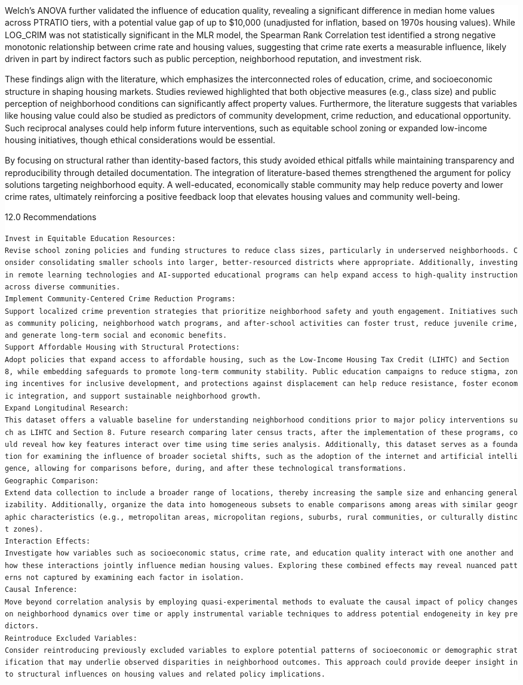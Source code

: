 Welch’s ANOVA further validated the influence of education quality, revealing a significant difference in median home values across PTRATIO tiers, with a potential value gap of up to $10,000 (unadjusted for inflation, based on 1970s housing values). While LOG_CRIM was not statistically significant in the MLR model, the Spearman Rank Correlation test identified a strong negative monotonic relationship between crime rate and housing values, suggesting that crime rate exerts a measurable influence, likely driven in part by indirect factors such as public perception, neighborhood reputation, and investment risk.

These findings align with the literature, which emphasizes the interconnected roles of education, crime, and socioeconomic structure in shaping housing markets. Studies reviewed highlighted that both objective measures (e.g., class size) and public perception of neighborhood conditions can significantly affect property values. Furthermore, the literature suggests that variables like housing value could also be studied as predictors of community development, crime reduction, and educational opportunity. Such reciprocal analyses could help inform future interventions, such as equitable school zoning or expanded low-income housing initiatives, though ethical considerations would be essential.

By focusing on structural rather than identity-based factors, this study avoided ethical pitfalls while maintaining transparency and reproducibility through detailed documentation. The integration of literature-based themes strengthened the argument for policy solutions targeting neighborhood equity. A well-educated, economically stable community may help reduce poverty and lower crime rates, ultimately reinforcing a positive feedback loop that elevates housing values and community well-being.

12.0 Recommendations

	Invest in Equitable Education Resources: 
	Revise school zoning policies and funding structures to reduce class sizes, particularly in underserved neighborhoods. Consider consolidating smaller schools into larger, better-resourced districts where appropriate. Additionally, investing in remote learning technologies and AI-supported educational programs can help expand access to high-quality instruction across diverse communities.
	Implement Community-Centered Crime Reduction Programs: 
	Support localized crime prevention strategies that prioritize neighborhood safety and youth engagement. Initiatives such as community policing, neighborhood watch programs, and after-school activities can foster trust, reduce juvenile crime, and generate long-term social and economic benefits.
	Support Affordable Housing with Structural Protections: 
	Adopt policies that expand access to affordable housing, such as the Low-Income Housing Tax Credit (LIHTC) and Section 8, while embedding safeguards to promote long-term community stability. Public education campaigns to reduce stigma, zoning incentives for inclusive development, and protections against displacement can help reduce resistance, foster economic integration, and support sustainable neighborhood growth.
	Expand Longitudinal Research: 
	This dataset offers a valuable baseline for understanding neighborhood conditions prior to major policy interventions such as LIHTC and Section 8. Future research comparing later census tracts, after the implementation of these programs, could reveal how key features interact over time using time series analysis. Additionally, this dataset serves as a foundation for examining the influence of broader societal shifts, such as the adoption of the internet and artificial intelligence, allowing for comparisons before, during, and after these technological transformations.
	Geographic Comparison: 
	Extend data collection to include a broader range of locations, thereby increasing the sample size and enhancing generalizability. Additionally, organize the data into homogeneous subsets to enable comparisons among areas with similar geographic characteristics (e.g., metropolitan areas, micropolitan regions, suburbs, rural communities, or culturally distinct zones).
	Interaction Effects: 
	Investigate how variables such as socioeconomic status, crime rate, and education quality interact with one another and how these interactions jointly influence median housing values. Exploring these combined effects may reveal nuanced patterns not captured by examining each factor in isolation. 
	Causal Inference: 
	Move beyond correlation analysis by employing quasi-experimental methods to evaluate the causal impact of policy changes on neighborhood dynamics over time or apply instrumental variable techniques to address potential endogeneity in key predictors.
	Reintroduce Excluded Variables:
	Consider reintroducing previously excluded variables to explore potential patterns of socioeconomic or demographic stratification that may underlie observed disparities in neighborhood outcomes. This approach could provide deeper insight into structural influences on housing values and related policy implications.
